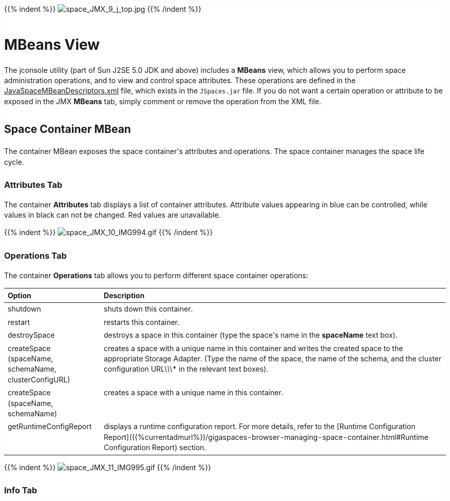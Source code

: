 {{% indent %}}
![space_JMX_9_j_top.jpg](/attachment_files/space_JMX_9_j_top.jpg)
{{% /indent %}}

# MBeans View

The jconsole utility (part of Sun J2SE 5.0 JDK and above) includes a **MBeans** view, which allows you to perform space administration operations, and to view and control space attributes. These operations are defined in the [JavaSpaceMBeanDescriptors.xml](http://www.gigaspaces.com/wiki/download/attachments/15078/JavaSpaceMBeanDescriptors.xml) file, which exists in the `JSpaces.jar` file. If you do not want a certain operation or attribute to be exposed in the JMX **MBeans** tab, simply comment or remove the operation from the XML file.

## Space Container MBean

The container MBean exposes the space container's attributes and operations. The space container manages the space life cycle.

### Attributes Tab

The container **Attributes** tab displays a list of container attributes. Attribute values appearing in blue can be controlled, while values in black can not be changed. Red values are unavailable.

{{% indent %}}
![space_JMX_10_IMG994.gif](/attachment_files/space_JMX_10_IMG994.gif)
{{% /indent %}}

### Operations Tab

The container **Operations** tab allows you to perform different space container operations:


| Option | Description |
|:----------|:----------|
|shutdown |shuts down this container. |
|restart | restarts this container. |
|destroySpace | destroys a space in this container (type the space's name in the **spaceName** text box).|
|createSpace (spaceName, schemaName, clusterConfigURL)| creates a space with a unique name in this container and writes the created space to the appropriate Storage Adapter. (Type the name of the space, the name of the schema, and the cluster configuration URL\\*\\*\\* in the relevant text boxes).|
|createSpace (spaceName, schemaName) | creates a space with a unique name in this container. |
|getRuntimeConfigReport |displays a runtime configuration report. For more details, refer to the [Runtime Configuration Report]({{%currentadmurl%}}/gigaspaces-browser-managing-space-container.html#Runtime Configuration Report) section.|

{{% indent %}}
![space_JMX_11_IMG995.gif](/attachment_files/space_JMX_11_IMG995.gif)
{{% /indent %}}

### Info Tab
